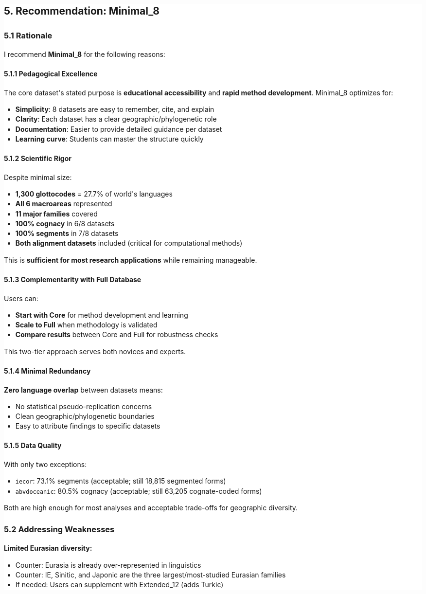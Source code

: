 ## 5. Recommendation: Minimal_8

### 5.1 Rationale

I recommend **Minimal_8** for the following reasons:

#### 5.1.1 Pedagogical Excellence

The core dataset's stated purpose is **educational accessibility** and **rapid method development**. Minimal_8 optimizes for:

- **Simplicity**: 8 datasets are easy to remember, cite, and explain
- **Clarity**: Each dataset has a clear geographic/phylogenetic role
- **Documentation**: Easier to provide detailed guidance per dataset
- **Learning curve**: Students can master the structure quickly

#### 5.1.2 Scientific Rigor

Despite minimal size:
- **1,300 glottocodes** = 27.7% of world's languages
- **All 6 macroareas** represented
- **11 major families** covered
- **100% cognacy** in 6/8 datasets
- **100% segments** in 7/8 datasets
- **Both alignment datasets** included (critical for computational methods)

This is **sufficient for most research applications** while remaining manageable.

#### 5.1.3 Complementarity with Full Database

Users can:
- **Start with Core** for method development and learning
- **Scale to Full** when methodology is validated
- **Compare results** between Core and Full for robustness checks

This two-tier approach serves both novices and experts.

#### 5.1.4 Minimal Redundancy

**Zero language overlap** between datasets means:
- No statistical pseudo-replication concerns
- Clean geographic/phylogenetic boundaries
- Easy to attribute findings to specific datasets

#### 5.1.5 Data Quality

With only two exceptions:
- `iecor`: 73.1% segments (acceptable; still 18,815 segmented forms)
- `abvdoceanic`: 80.5% cognacy (acceptable; still 63,205 cognate-coded forms)

Both are high enough for most analyses and acceptable trade-offs for geographic diversity.

### 5.2 Addressing Weaknesses

**Limited Eurasian diversity:**
- Counter: Eurasia is already over-represented in linguistics
- Counter: IE, Sinitic, and Japonic are the three largest/most-studied Eurasian families
- If needed: Users can supplement with Extended_12 (adds Turkic)
